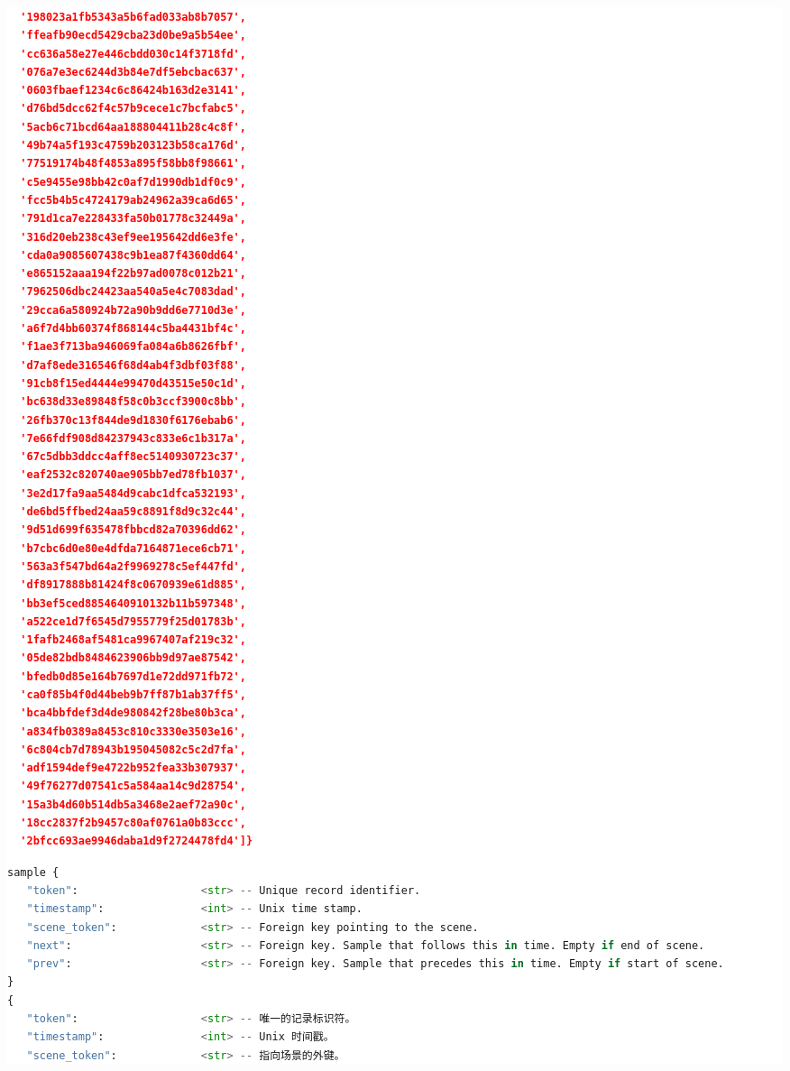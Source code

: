 ```json
  '198023a1fb5343a5b6fad033ab8b7057',
  'ffeafb90ecd5429cba23d0be9a5b54ee',
  'cc636a58e27e446cbdd030c14f3718fd',
  '076a7e3ec6244d3b84e7df5ebcbac637',
  '0603fbaef1234c6c86424b163d2e3141',
  'd76bd5dcc62f4c57b9cece1c7bcfabc5',
  '5acb6c71bcd64aa188804411b28c4c8f',
  '49b74a5f193c4759b203123b58ca176d',
  '77519174b48f4853a895f58bb8f98661',
  'c5e9455e98bb42c0af7d1990db1df0c9',
  'fcc5b4b5c4724179ab24962a39ca6d65',
  '791d1ca7e228433fa50b01778c32449a',
  '316d20eb238c43ef9ee195642dd6e3fe',
  'cda0a9085607438c9b1ea87f4360dd64',
  'e865152aaa194f22b97ad0078c012b21',
  '7962506dbc24423aa540a5e4c7083dad',
  '29cca6a580924b72a90b9dd6e7710d3e',
  'a6f7d4bb60374f868144c5ba4431bf4c',
  'f1ae3f713ba946069fa084a6b8626fbf',
  'd7af8ede316546f68d4ab4f3dbf03f88',
  '91cb8f15ed4444e99470d43515e50c1d',
  'bc638d33e89848f58c0b3ccf3900c8bb',
  '26fb370c13f844de9d1830f6176ebab6',
  '7e66fdf908d84237943c833e6c1b317a',
  '67c5dbb3ddcc4aff8ec5140930723c37',
  'eaf2532c820740ae905bb7ed78fb1037',
  '3e2d17fa9aa5484d9cabc1dfca532193',
  'de6bd5ffbed24aa59c8891f8d9c32c44',
  '9d51d699f635478fbbcd82a70396dd62',
  'b7cbc6d0e80e4dfda7164871ece6cb71',
  '563a3f547bd64a2f9969278c5ef447fd',
  'df8917888b81424f8c0670939e61d885',
  'bb3ef5ced8854640910132b11b597348',
  'a522ce1d7f6545d7955779f25d01783b',
  '1fafb2468af5481ca9967407af219c32',
  '05de82bdb8484623906bb9d97ae87542',
  'bfedb0d85e164b7697d1e72dd971fb72',
  'ca0f85b4f0d44beb9b7ff87b1ab37ff5',
  'bca4bbfdef3d4de980842f28be80b3ca',
  'a834fb0389a8453c810c3330e3503e16',
  '6c804cb7d78943b195045082c5c2d7fa',
  'adf1594def9e4722b952fea33b307937',
  '49f76277d07541c5a584aa14c9d28754',
  '15a3b4d60b514db5a3468e2aef72a90c',
  '18cc2837f2b9457c80af0761a0b83ccc',
  '2bfcc693ae9946daba1d9f2724478fd4']}
```



```python
sample {
   "token":                   <str> -- Unique record identifier.
   "timestamp":               <int> -- Unix time stamp.
   "scene_token":             <str> -- Foreign key pointing to the scene.
   "next":                    <str> -- Foreign key. Sample that follows this in time. Empty if end of scene.
   "prev":                    <str> -- Foreign key. Sample that precedes this in time. Empty if start of scene.
}
{
   "token":                   <str> -- 唯一的记录标识符。
   "timestamp":               <int> -- Unix 时间戳。
   "scene_token":             <str> -- 指向场景的外键。
```